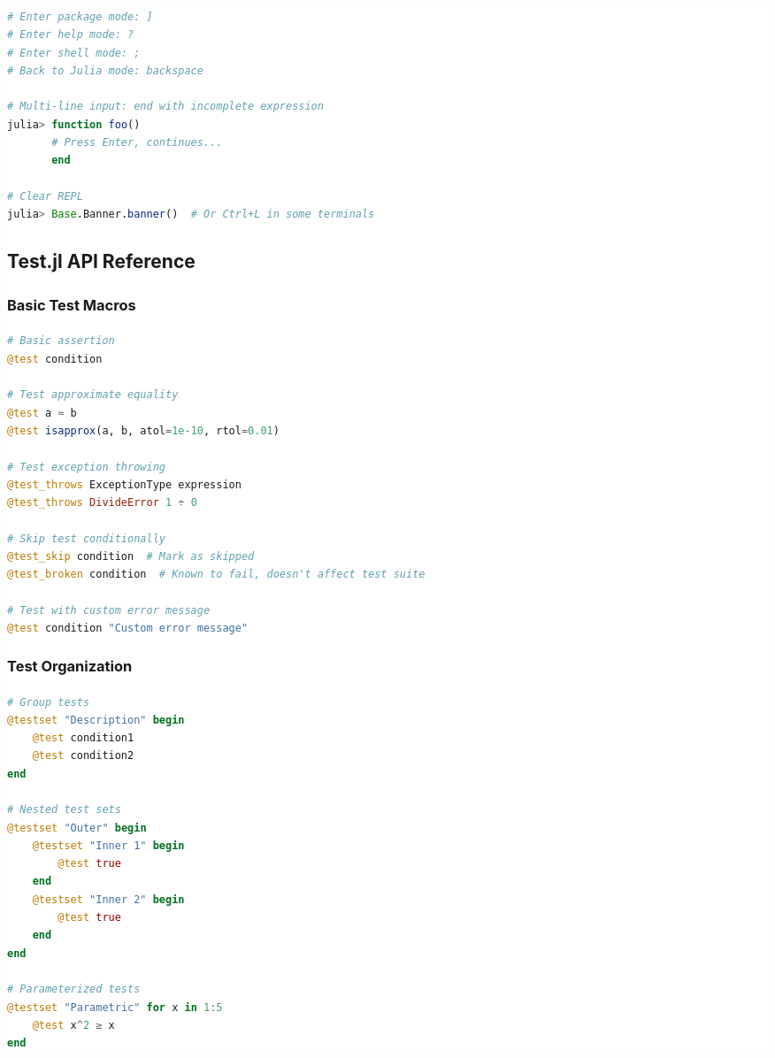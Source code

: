 ```julia
# Enter package mode: ]
# Enter help mode: ?
# Enter shell mode: ;
# Back to Julia mode: backspace

# Multi-line input: end with incomplete expression
julia> function foo()
       # Press Enter, continues...
       end

# Clear REPL
julia> Base.Banner.banner()  # Or Ctrl+L in some terminals
```

## Test.jl API Reference

### Basic Test Macros

```julia
# Basic assertion
@test condition

# Test approximate equality
@test a ≈ b
@test isapprox(a, b, atol=1e-10, rtol=0.01)

# Test exception throwing
@test_throws ExceptionType expression
@test_throws DivideError 1 ÷ 0

# Skip test conditionally
@test_skip condition  # Mark as skipped
@test_broken condition  # Known to fail, doesn't affect test suite

# Test with custom error message
@test condition "Custom error message"
```

### Test Organization

```julia
# Group tests
@testset "Description" begin
    @test condition1
    @test condition2
end

# Nested test sets
@testset "Outer" begin
    @testset "Inner 1" begin
        @test true
    end
    @testset "Inner 2" begin
        @test true
    end
end

# Parameterized tests
@testset "Parametric" for x in 1:5
    @test x^2 ≥ x
end
```
